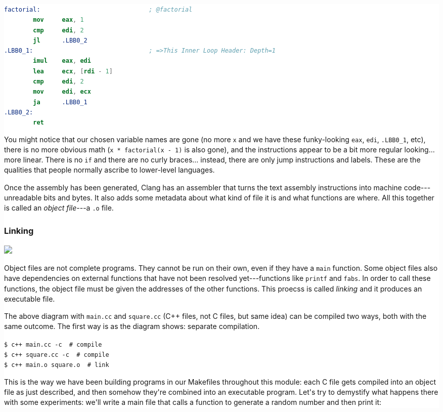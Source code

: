

```nasm
factorial:                              ; @factorial
        mov     eax, 1
        cmp     edi, 2
        jl      .LBB0_2
.LBB0_1:                                ; =>This Inner Loop Header: Depth=1
        imul    eax, edi
        lea     ecx, [rdi - 1]
        cmp     edi, 2
        mov     edi, ecx
        ja      .LBB0_1
.LBB0_2:
        ret
```

You might notice that our chosen variable names are gone (no more `x` and we
have these funky-looking `eax`, `edi`, `.LBB0_1`, etc), there is no more
obvious math (`x * factorial(x - 1)` is also gone), and the instructions appear
to be a bit more regular looking... more linear. There is no `if` and there are
no curly braces... instead, there are only jump instructions and labels. These
are the qualities that people normally ascribe to lower-level languages.

Once the assembly has been generated, Clang has an assembler that turns the
text assembly instructions into machine code---unreadable bits and bytes. It
also adds some metadata about what kind of file it is and what functions are
where. All this together is called an *object file*---a `.o` file.



### Linking


<img src="{{site.baseurl}}/assets/images/linking.jpg" style="max-width: 400px;" />

Object files are not complete programs. They cannot be run on their own, even
if they have a `main` function. Some object files also have dependencies on
external functions that have not been resolved yet---functions like `printf`
and `fabs`. In order to call these functions, the object file must be given the
addresses of the other functions. This proecss is called *linking* and it
produces an executable file.

The above diagram with `main.cc` and `square.cc` (C++ files, not C files, but
same idea) can be compiled two ways, both with the same outcome. The first way
is as the diagram shows: separate compilation.

```console?prompt=$
$ c++ main.cc -c  # compile
$ c++ square.cc -c  # compile
$ c++ main.o square.o  # link
```

This is the way we have been building programs in our Makefiles throughout this
module: each C file gets compiled into an object file as just described, and
then somehow they're combined into an executable program. Let's try to
demystify what happens there with some experiments: we'll write a main file
that calls a function to generate a random number and then print it:


[^reproducible-builds]: 
[^build-process]: If you're used to C++, this probably brings to mind compiling
[^network-effect]: See [Metcalfe's law](https://en.wikipedia.org/wiki/Metcalfe%27s_law) for more info.
[^phony]: Not always; sometimes there are "phony" targets that are names for
[^different-shells]: They are run in different shell processes, so state like
[^c-vs-header]: If you have a bunch of C files that include a header, you
[^intermediate-representations]: In fact, inside Clang there are many different